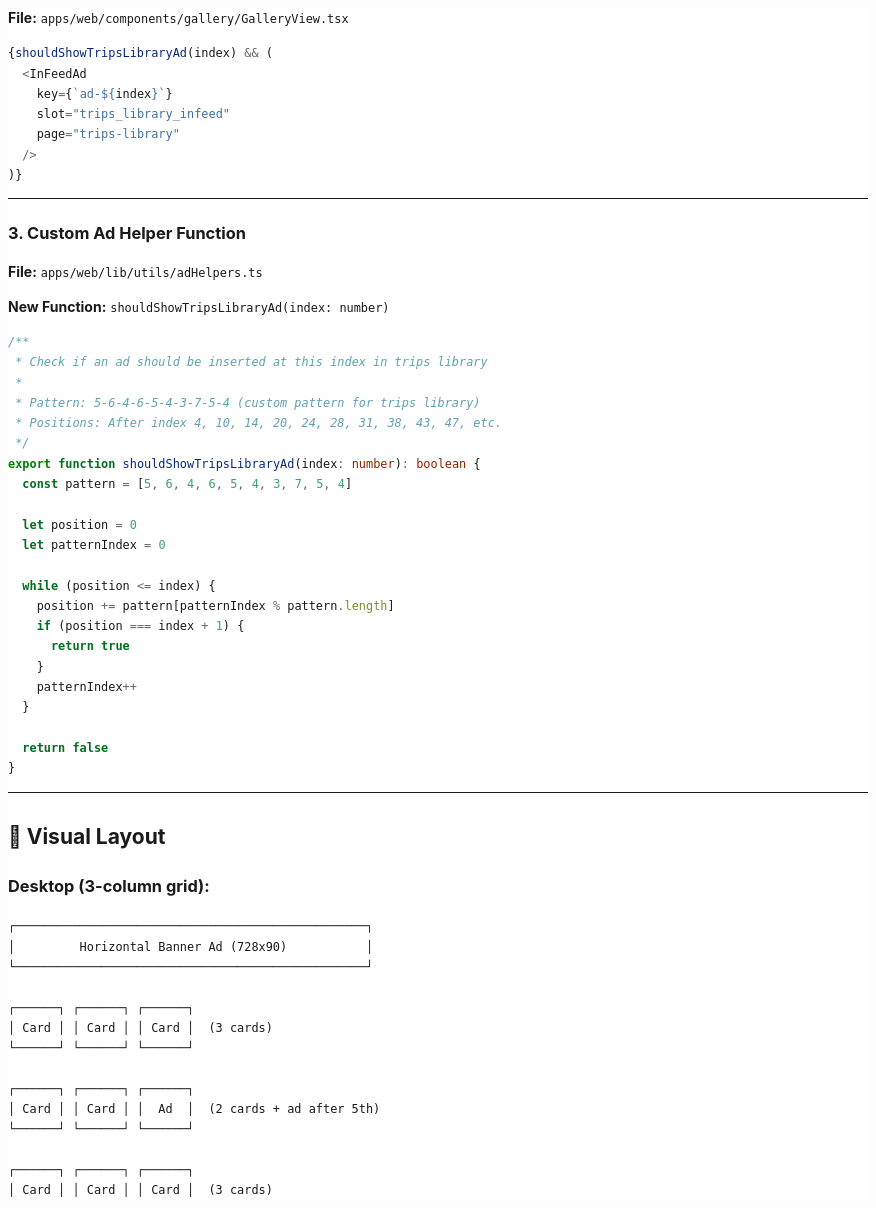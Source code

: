 **File:** `apps/web/components/gallery/GalleryView.tsx`

```typescript
{shouldShowTripsLibraryAd(index) && (
  <InFeedAd
    key={`ad-${index}`}
    slot="trips_library_infeed"
    page="trips-library"
  />
)}
```

---

### 3. **Custom Ad Helper Function**

**File:** `apps/web/lib/utils/adHelpers.ts`

**New Function:** `shouldShowTripsLibraryAd(index: number)`

```typescript
/**
 * Check if an ad should be inserted at this index in trips library
 *
 * Pattern: 5-6-4-6-5-4-3-7-5-4 (custom pattern for trips library)
 * Positions: After index 4, 10, 14, 20, 24, 28, 31, 38, 43, 47, etc.
 */
export function shouldShowTripsLibraryAd(index: number): boolean {
  const pattern = [5, 6, 4, 6, 5, 4, 3, 7, 5, 4]
  
  let position = 0
  let patternIndex = 0
  
  while (position <= index) {
    position += pattern[patternIndex % pattern.length]
    if (position === index + 1) {
      return true
    }
    patternIndex++
  }
  
  return false
}
```

---

## 🎨 Visual Layout

### Desktop (3-column grid):

```
┌─────────────────────────────────────────────────┐
│         Horizontal Banner Ad (728x90)           │
└─────────────────────────────────────────────────┘

┌──────┐ ┌──────┐ ┌──────┐
│ Card │ │ Card │ │ Card │  (3 cards)
└──────┘ └──────┘ └──────┘

┌──────┐ ┌──────┐ ┌──────┐
│ Card │ │ Card │ │  Ad  │  (2 cards + ad after 5th)
└──────┘ └──────┘ └──────┘

┌──────┐ ┌──────┐ ┌──────┐
│ Card │ │ Card │ │ Card │  (3 cards)
```